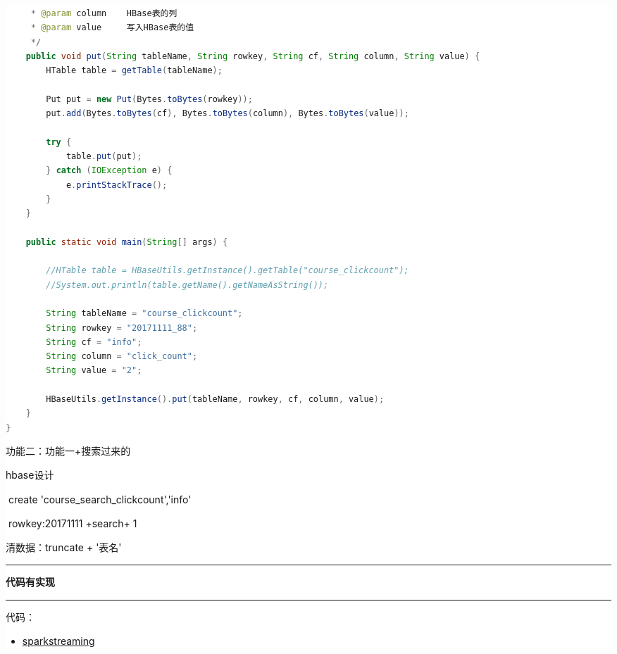 ```java
     * @param column    HBase表的列
     * @param value     写入HBase表的值
     */
    public void put(String tableName, String rowkey, String cf, String column, String value) {
        HTable table = getTable(tableName);

        Put put = new Put(Bytes.toBytes(rowkey));
        put.add(Bytes.toBytes(cf), Bytes.toBytes(column), Bytes.toBytes(value));

        try {
            table.put(put);
        } catch (IOException e) {
            e.printStackTrace();
        }
    }

    public static void main(String[] args) {

        //HTable table = HBaseUtils.getInstance().getTable("course_clickcount");
        //System.out.println(table.getName().getNameAsString());

        String tableName = "course_clickcount";
        String rowkey = "20171111_88";
        String cf = "info";
        String column = "click_count";
        String value = "2";

        HBaseUtils.getInstance().put(tableName, rowkey, cf, column, value);
    }
}
```

功能二：功能一+搜索过来的



hbase设计

​	create 'course_search_clickcount','info'

​	rowkey:20171111 +search+ 1

清数据：truncate + '表名'

---

**代码有实现**



----

代码：

- [sparkstreaming](../icoding/spark-examples/sparkstreaming)
